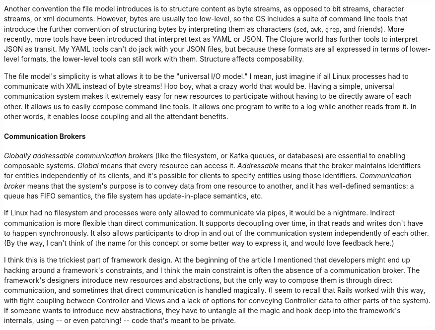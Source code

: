 Another convention the file model introduces is to structure content
as byte streams, as opposed to bit streams, character streams, or xml
documents. However, bytes are usually too low-level, so the OS
includes a suite of command line tools that introduce the further
convention of structuring bytes by interpreting them as characters
(`sed`, `awk`, `grep`, and friends). More recently, more tools have
been introduced that interpret text as YAML or JSON. The Clojure world
has further tools to interpret JSON as transit. My YAML tools can't do
jack with your JSON files, but because these formats are all expressed
in terms of lower-level formats, the lower-level tools can still work
with them. Structure affects composability.

The file model's simplicity is what allows it to be the "universal I/O
model." I mean, just imagine if all Linux processes had to communicate
with XML instead of byte streams! Hoo boy, what a crazy world that
would be. Having a simple, universal communication system makes it
extremely easy for new resources to participate without having to be
directly aware of each other. It allows us to easily compose command
line tools. It allows one program to write to a log while another
reads from it. In other words, it enables loose coupling and all the
attendant benefits.

#### Communication Brokers

_Globally addressable communication brokers_ (like the filesystem, or
Kafka queues, or databases) are essential to enabling composable
systems. _Global_ means that every resource can access
it. _Addressable_ means that the broker maintains identifiers for
entities independently of its clients, and it's possible for clients
to specify entities using those identifiers. _Communication broker_
means that the system's purpose is to convey data from one resource to
another, and it has well-defined semantics: a queue has FIFO
semantics, the file system has update-in-place semantics, etc.

If Linux had no filesystem and processes were only allowed to
communicate via pipes, it would be a nightmare. Indirect communication
is more flexible than direct communication. It supports decoupling
over time, in that reads and writes don't have to happen
synchronously. It also allows participants to drop in and out of the
communication system independently of each other. (By the way, I can't
think of the name for this concept or some better way to express it,
and would love feedback here.)

I think this is the trickiest part of framework design. At the
beginning of the article I mentioned that developers might end up
hacking around a framework's constraints, and I think the main
constraint is often the absence of a communication broker. The
framework's designers introduce new resources and abstractions, but
the only way to compose them is through direct communication, and
sometimes that direct communication is handled magically. (I seem to
recall that Rails worked with this way, with tight coupling between
Controller and Views and a lack of options for conveying Controller
data to other parts of the system). If someone wants to introduce new
abstractions, they have to untangle all the magic and hook deep into
the framework's internals, using -- or even patching! -- code that's
meant to be private.
